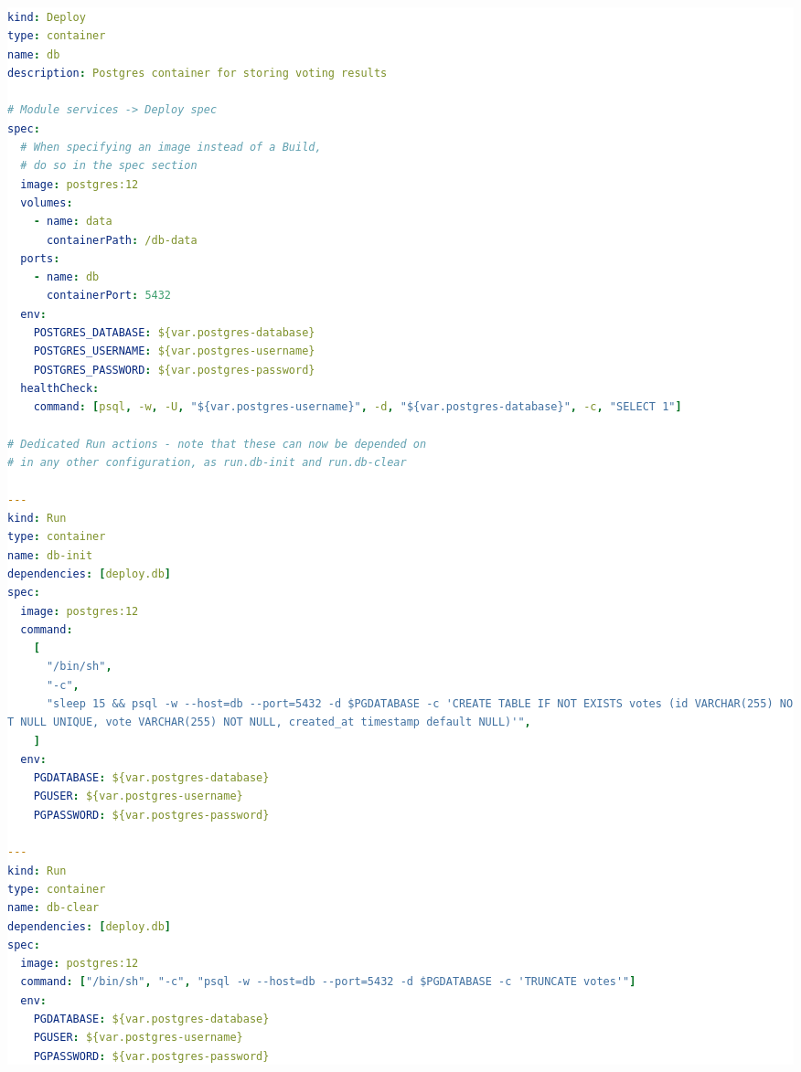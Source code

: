 ```yaml
kind: Deploy
type: container
name: db
description: Postgres container for storing voting results

# Module services -> Deploy spec
spec:
  # When specifying an image instead of a Build,
  # do so in the spec section
  image: postgres:12
  volumes:
    - name: data
      containerPath: /db-data
  ports:
    - name: db
      containerPort: 5432
  env:
    POSTGRES_DATABASE: ${var.postgres-database}
    POSTGRES_USERNAME: ${var.postgres-username}
    POSTGRES_PASSWORD: ${var.postgres-password}
  healthCheck:
    command: [psql, -w, -U, "${var.postgres-username}", -d, "${var.postgres-database}", -c, "SELECT 1"]

# Dedicated Run actions - note that these can now be depended on
# in any other configuration, as run.db-init and run.db-clear

---
kind: Run
type: container
name: db-init
dependencies: [deploy.db]
spec:
  image: postgres:12
  command:
    [
      "/bin/sh",
      "-c",
      "sleep 15 && psql -w --host=db --port=5432 -d $PGDATABASE -c 'CREATE TABLE IF NOT EXISTS votes (id VARCHAR(255) NOT NULL UNIQUE, vote VARCHAR(255) NOT NULL, created_at timestamp default NULL)'",
    ]
  env:
    PGDATABASE: ${var.postgres-database}
    PGUSER: ${var.postgres-username}
    PGPASSWORD: ${var.postgres-password}

---
kind: Run
type: container
name: db-clear
dependencies: [deploy.db]
spec:
  image: postgres:12
  command: ["/bin/sh", "-c", "psql -w --host=db --port=5432 -d $PGDATABASE -c 'TRUNCATE votes'"]
  env:
    PGDATABASE: ${var.postgres-database}
    PGUSER: ${var.postgres-username}
    PGPASSWORD: ${var.postgres-password}
```
